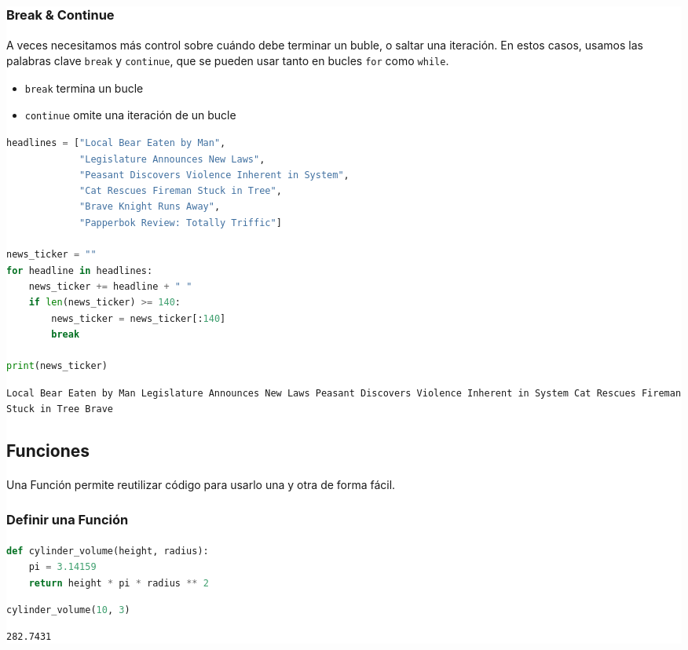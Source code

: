 
### Break & Continue

A veces necesitamos más control sobre cuándo debe terminar un buble, o saltar una iteración. En estos casos, usamos las palabras clave `break` y `continue`, que se pueden usar tanto en bucles `for` como `while`.  

- `break` termina un bucle  

- `continue` omite una iteración de un bucle  



```python
headlines = ["Local Bear Eaten by Man",
             "Legislature Announces New Laws",
             "Peasant Discovers Violence Inherent in System",
             "Cat Rescues Fireman Stuck in Tree",
             "Brave Knight Runs Away",
             "Papperbok Review: Totally Triffic"]

news_ticker = ""
for headline in headlines:
    news_ticker += headline + " "
    if len(news_ticker) >= 140:
        news_ticker = news_ticker[:140]
        break

print(news_ticker)
```

    Local Bear Eaten by Man Legislature Announces New Laws Peasant Discovers Violence Inherent in System Cat Rescues Fireman Stuck in Tree Brave
    

## Funciones

Una Función permite reutilizar código para usarlo una y otra de forma fácil.

### Definir una Función


```python
def cylinder_volume(height, radius):
    pi = 3.14159
    return height * pi * radius ** 2
```


```python
cylinder_volume(10, 3)
```




    282.7431


